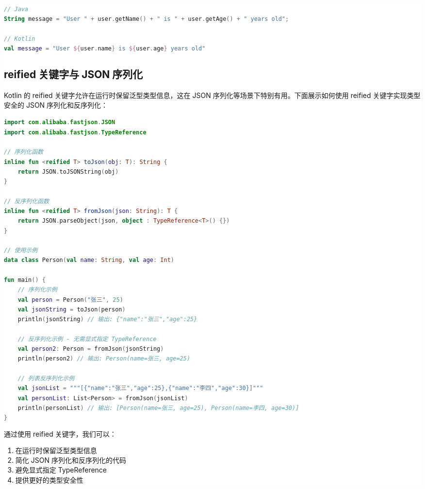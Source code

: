 ```kotlin
// Java
String message = "User " + user.getName() + " is " + user.getAge() + " years old";

// Kotlin
val message = "User ${user.name} is ${user.age} years old"
```


## reified 关键字与 JSON 序列化

Kotlin 的 reified 关键字允许在运行时保留泛型类型信息，这在 JSON 序列化等场景下特别有用。下面展示如何使用 reified 关键字实现类型安全的 JSON 序列化和反序列化：

```kotlin
import com.alibaba.fastjson.JSON
import com.alibaba.fastjson.TypeReference

// 序列化函数
inline fun <reified T> toJson(obj: T): String {
    return JSON.toJSONString(obj)
}

// 反序列化函数
inline fun <reified T> fromJson(json: String): T {
    return JSON.parseObject(json, object : TypeReference<T>() {})
}

// 使用示例
data class Person(val name: String, val age: Int)

fun main() {
    // 序列化示例
    val person = Person("张三", 25)
    val jsonString = toJson(person)
    println(jsonString) // 输出: {"name":"张三","age":25}
    
    // 反序列化示例 - 无需显式指定 TypeReference
    val person2: Person = fromJson(jsonString)
    println(person2) // 输出: Person(name=张三, age=25)
    
    // 列表反序列化示例
    val jsonList = """[{"name":"张三","age":25},{"name":"李四","age":30}]"""
    val personList: List<Person> = fromJson(jsonList)
    println(personList) // 输出: [Person(name=张三, age=25), Person(name=李四, age=30)]
}
```

通过使用 reified 关键字，我们可以：
1. 在运行时保留泛型类型信息
2. 简化 JSON 序列化和反序列化的代码
3. 避免显式指定 TypeReference
4. 提供更好的类型安全性
